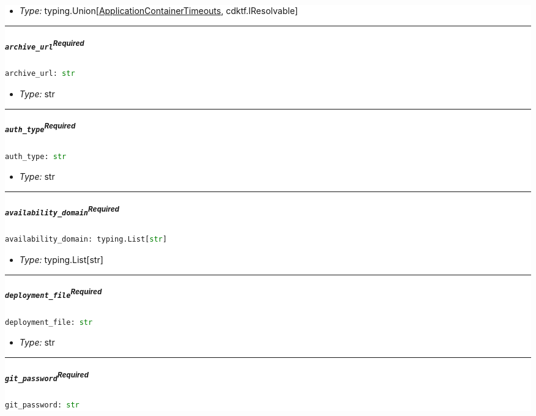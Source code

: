 - *Type:* typing.Union[<a href="#@cdktf/provider-oraclepaas.applicationContainer.ApplicationContainerTimeouts">ApplicationContainerTimeouts</a>, cdktf.IResolvable]

---

##### `archive_url`<sup>Required</sup> <a name="archive_url" id="@cdktf/provider-oraclepaas.applicationContainer.ApplicationContainer.property.archiveUrl"></a>

```python
archive_url: str
```

- *Type:* str

---

##### `auth_type`<sup>Required</sup> <a name="auth_type" id="@cdktf/provider-oraclepaas.applicationContainer.ApplicationContainer.property.authType"></a>

```python
auth_type: str
```

- *Type:* str

---

##### `availability_domain`<sup>Required</sup> <a name="availability_domain" id="@cdktf/provider-oraclepaas.applicationContainer.ApplicationContainer.property.availabilityDomain"></a>

```python
availability_domain: typing.List[str]
```

- *Type:* typing.List[str]

---

##### `deployment_file`<sup>Required</sup> <a name="deployment_file" id="@cdktf/provider-oraclepaas.applicationContainer.ApplicationContainer.property.deploymentFile"></a>

```python
deployment_file: str
```

- *Type:* str

---

##### `git_password`<sup>Required</sup> <a name="git_password" id="@cdktf/provider-oraclepaas.applicationContainer.ApplicationContainer.property.gitPassword"></a>

```python
git_password: str
```
